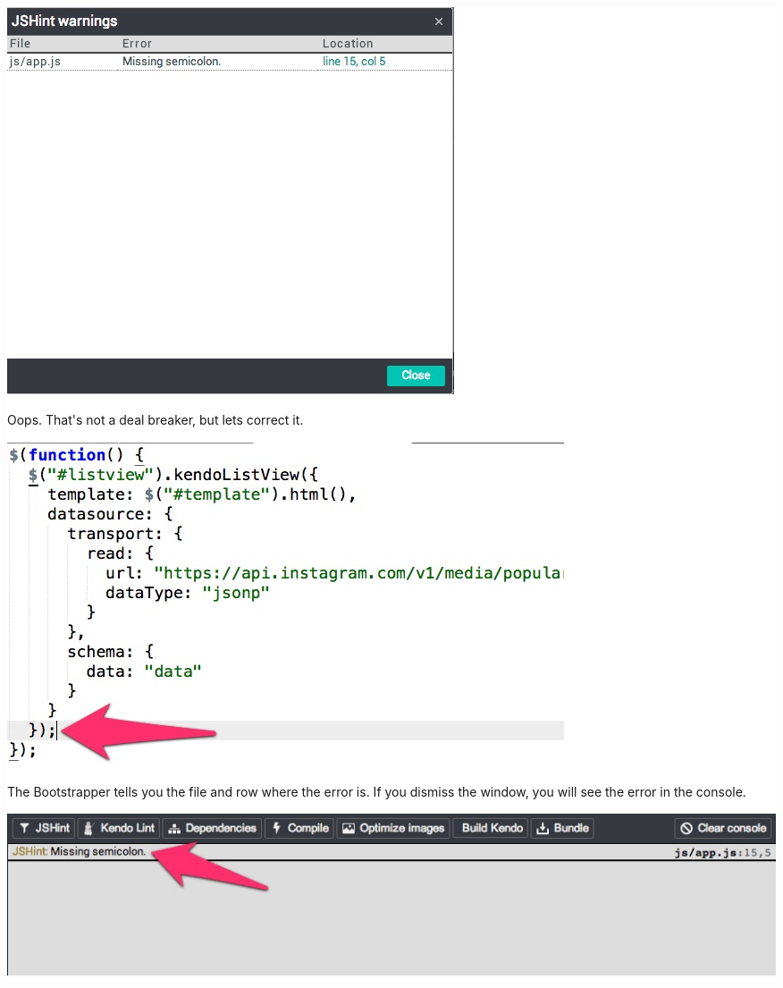 ![JSHint Output](/images/bootstrapper7.jpeg)

Oops.  That's not a deal breaker, but lets correct it.

![Bootstrapper Console Output](/images/bootstrapper9.jpeg)

The Bootstrapper tells you the file and row where the error is.  If you dismiss the window, you will see the error in the console.

![Bootstrapper Console Output](/images/bootstrapper8.jpeg)
